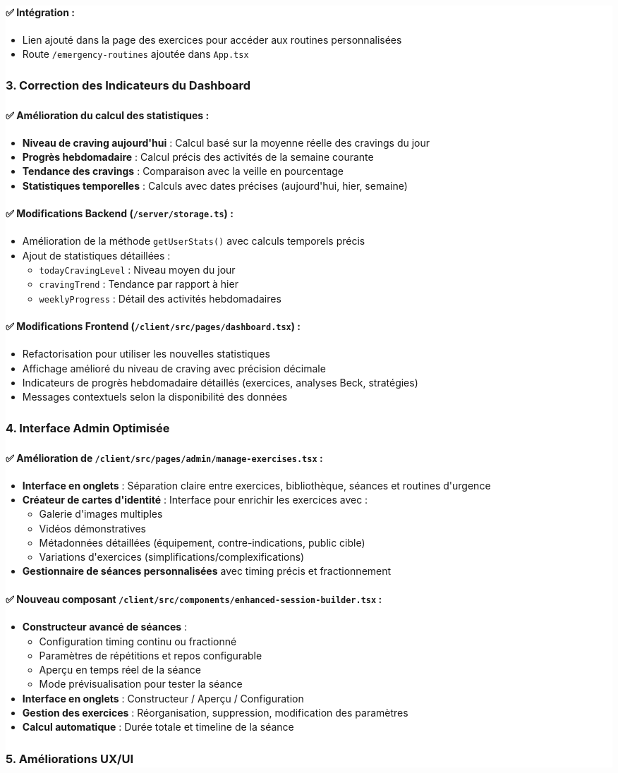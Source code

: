 #### ✅ Intégration :
- Lien ajouté dans la page des exercices pour accéder aux routines personnalisées
- Route `/emergency-routines` ajoutée dans `App.tsx`

### 3. Correction des Indicateurs du Dashboard

#### ✅ Amélioration du calcul des statistiques :
- **Niveau de craving aujourd'hui** : Calcul basé sur la moyenne réelle des cravings du jour
- **Progrès hebdomadaire** : Calcul précis des activités de la semaine courante
- **Tendance des cravings** : Comparaison avec la veille en pourcentage
- **Statistiques temporelles** : Calculs avec dates précises (aujourd'hui, hier, semaine)

#### ✅ Modifications Backend (`/server/storage.ts`) :
- Amélioration de la méthode `getUserStats()` avec calculs temporels précis
- Ajout de statistiques détaillées : 
  - `todayCravingLevel` : Niveau moyen du jour
  - `cravingTrend` : Tendance par rapport à hier
  - `weeklyProgress` : Détail des activités hebdomadaires

#### ✅ Modifications Frontend (`/client/src/pages/dashboard.tsx`) :
- Refactorisation pour utiliser les nouvelles statistiques
- Affichage amélioré du niveau de craving avec précision décimale
- Indicateurs de progrès hebdomadaire détaillés (exercices, analyses Beck, stratégies)
- Messages contextuels selon la disponibilité des données

### 4. Interface Admin Optimisée

#### ✅ Amélioration de `/client/src/pages/admin/manage-exercises.tsx` :
- **Interface en onglets** : Séparation claire entre exercices, bibliothèque, séances et routines d'urgence
- **Créateur de cartes d'identité** : Interface pour enrichir les exercices avec :
  - Galerie d'images multiples
  - Vidéos démonstratives 
  - Métadonnées détaillées (équipement, contre-indications, public cible)
  - Variations d'exercices (simplifications/complexifications)
- **Gestionnaire de séances personnalisées** avec timing précis et fractionnement

#### ✅ Nouveau composant `/client/src/components/enhanced-session-builder.tsx` :
- **Constructeur avancé de séances** :
  - Configuration timing continu ou fractionné
  - Paramètres de répétitions et repos configurable
  - Aperçu en temps réel de la séance
  - Mode prévisualisation pour tester la séance
- **Interface en onglets** : Constructeur / Aperçu / Configuration
- **Gestion des exercices** : Réorganisation, suppression, modification des paramètres
- **Calcul automatique** : Durée totale et timeline de la séance

### 5. Améliorations UX/UI
